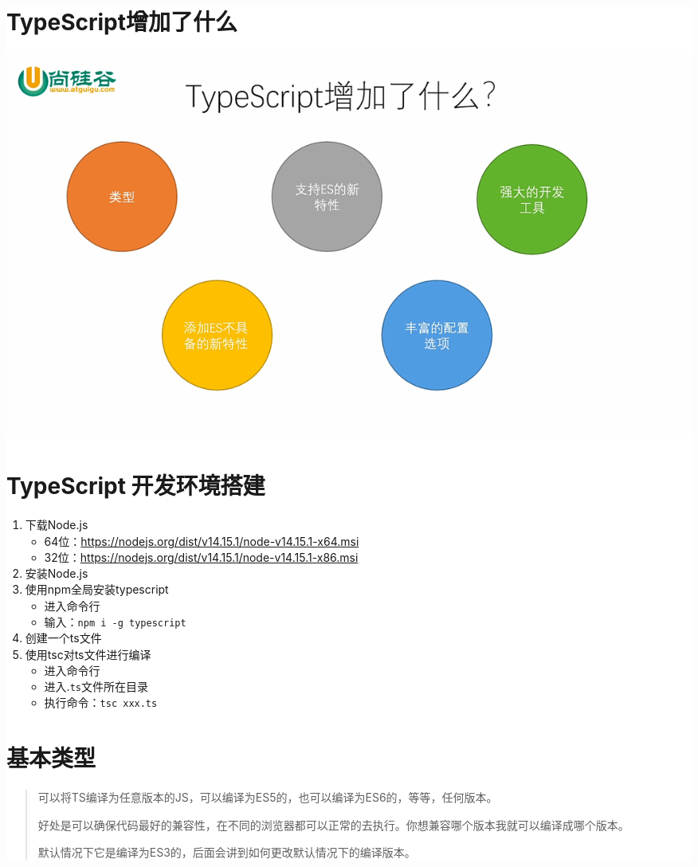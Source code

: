 # TypeScript增加了什么

![](TypeScript入门/02.png)



# TypeScript 开发环境搭建

1. 下载Node.js
   * 64位：https://nodejs.org/dist/v14.15.1/node-v14.15.1-x64.msi
   * 32位：https://nodejs.org/dist/v14.15.1/node-v14.15.1-x86.msi
2. 安装Node.js
3. 使用npm全局安装typescript
   * 进入命令行
   * 输入：`npm i -g typescript`
4. 创建一个ts文件
5. 使用tsc对ts文件进行编译
   * 进入命令行
   * 进入.`ts`文件所在目录
   * 执行命令：`tsc xxx.ts`

# 基本类型

> 可以将TS编译为任意版本的JS，可以编译为ES5的，也可以编译为ES6的，等等，任何版本。
>
> 好处是可以确保代码最好的兼容性，在不同的浏览器都可以正常的去执行。你想兼容哪个版本我就可以编译成哪个版本。
>
> 默认情况下它是编译为ES3的，后面会讲到如何更改默认情况下的编译版本。
